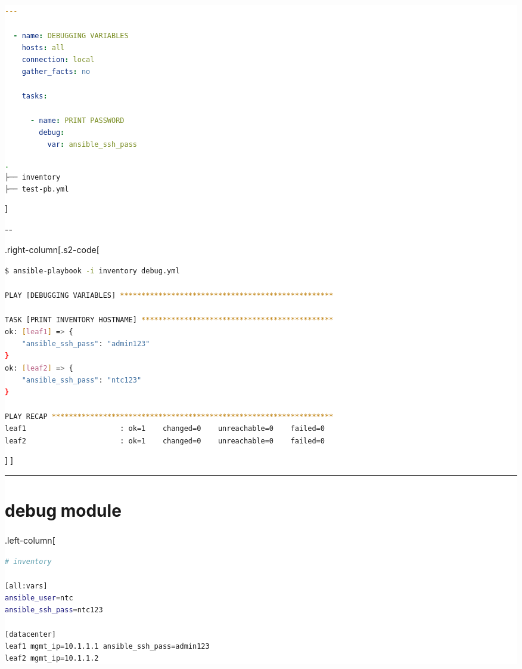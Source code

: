 ```yaml
---

  - name: DEBUGGING VARIABLES
    hosts: all
    connection: local
    gather_facts: no

    tasks:

      - name: PRINT PASSWORD
        debug:
          var: ansible_ssh_pass
```


```bash
.
├── inventory
├── test-pb.yml
```
]


--

.right-column[.s2-code[
```bash
$ ansible-playbook -i inventory debug.yml

PLAY [DEBUGGING VARIABLES] **************************************************

TASK [PRINT INVENTORY HOSTNAME] *********************************************
ok: [leaf1] => {
    "ansible_ssh_pass": "admin123"
}
ok: [leaf2] => {
    "ansible_ssh_pass": "ntc123"
}

PLAY RECAP ******************************************************************
leaf1                      : ok=1    changed=0    unreachable=0    failed=0
leaf2                      : ok=1    changed=0    unreachable=0    failed=0
```

]
]


---

# debug module

.left-column[
```bash
# inventory

[all:vars]
ansible_user=ntc
ansible_ssh_pass=ntc123

[datacenter]
leaf1 mgmt_ip=10.1.1.1 ansible_ssh_pass=admin123
leaf2 mgmt_ip=10.1.1.2

```
